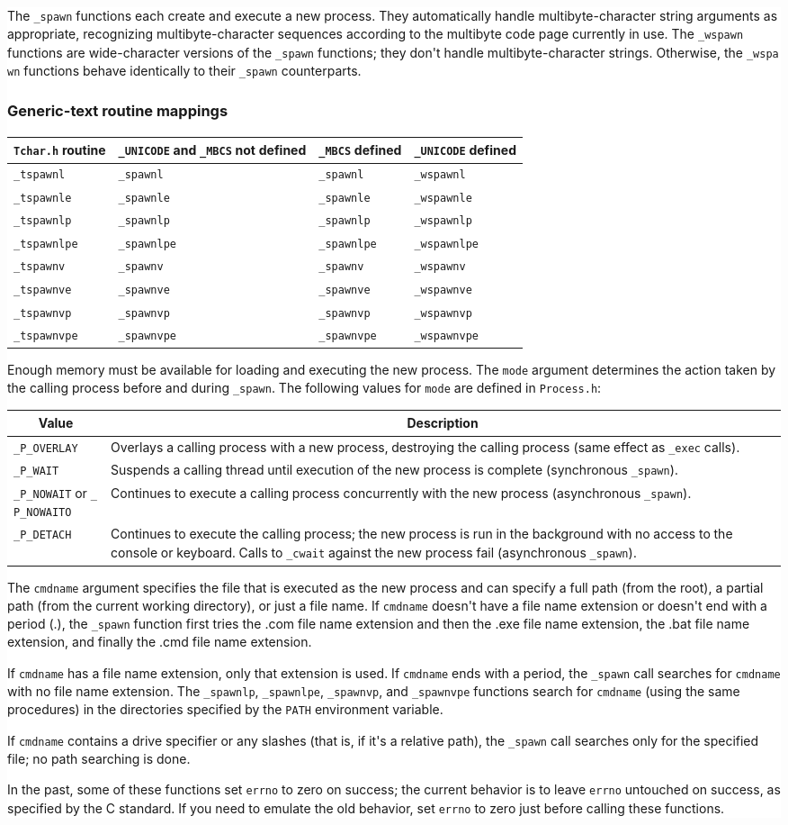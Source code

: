 The `_spawn` functions each create and execute a new process. They automatically handle multibyte-character string arguments as appropriate, recognizing multibyte-character sequences according to the multibyte code page currently in use. The `_wspawn` functions are wide-character versions of the `_spawn` functions; they don't handle multibyte-character strings. Otherwise, the `_wspawn` functions behave identically to their `_spawn` counterparts.

### Generic-text routine mappings

| `Tchar.h` routine | `_UNICODE` and `_MBCS` not defined | `_MBCS` defined | `_UNICODE` defined |
|---|---|---|---|
| `_tspawnl` | `_spawnl` | `_spawnl` | `_wspawnl` |
| `_tspawnle` | `_spawnle` | `_spawnle` | `_wspawnle` |
| `_tspawnlp` | `_spawnlp` | `_spawnlp` | `_wspawnlp` |
| `_tspawnlpe` | `_spawnlpe` | `_spawnlpe` | `_wspawnlpe` |
| `_tspawnv` | `_spawnv` | `_spawnv` | `_wspawnv` |
| `_tspawnve` | `_spawnve` | `_spawnve` | `_wspawnve` |
| `_tspawnvp` | `_spawnvp` | `_spawnvp` | `_wspawnvp` |
| `_tspawnvpe` | `_spawnvpe` | `_spawnvpe` | `_wspawnvpe` |

Enough memory must be available for loading and executing the new process. The `mode` argument determines the action taken by the calling process before and during `_spawn`. The following values for `mode` are defined in `Process.h`:

| Value | Description |
|---|---|
| `_P_OVERLAY` | Overlays a calling process with a new process, destroying the calling process (same effect as `_exec` calls). |
| `_P_WAIT` | Suspends a calling thread until execution of the new process is complete (synchronous `_spawn`). |
| `_P_NOWAIT` or `_P_NOWAITO` | Continues to execute a calling process concurrently with the new process (asynchronous `_spawn`). |
| `_P_DETACH` | Continues to execute the calling process; the new process is run in the background with no access to the console or keyboard. Calls to `_cwait` against the new process fail (asynchronous `_spawn`). |

The `cmdname` argument specifies the file that is executed as the new process and can specify a full path (from the root), a partial path (from the current working directory), or just a file name. If `cmdname` doesn't have a file name extension or doesn't end with a period (.), the `_spawn` function first tries the .com file name extension and then the .exe file name extension, the .bat file name extension, and finally the .cmd file name extension.

If `cmdname` has a file name extension, only that extension is used. If `cmdname` ends with a period, the `_spawn` call searches for `cmdname` with no file name extension. The `_spawnlp`, `_spawnlpe`, `_spawnvp`, and `_spawnvpe` functions search for `cmdname` (using the same procedures) in the directories specified by the `PATH` environment variable.

If `cmdname` contains a drive specifier or any slashes (that is, if it's a relative path), the `_spawn` call searches only for the specified file; no path searching is done.

In the past, some of these functions set `errno` to zero on success; the current behavior is to leave `errno` untouched on success, as specified by the C standard. If you need to emulate the old behavior, set `errno` to zero just before calling these functions.
